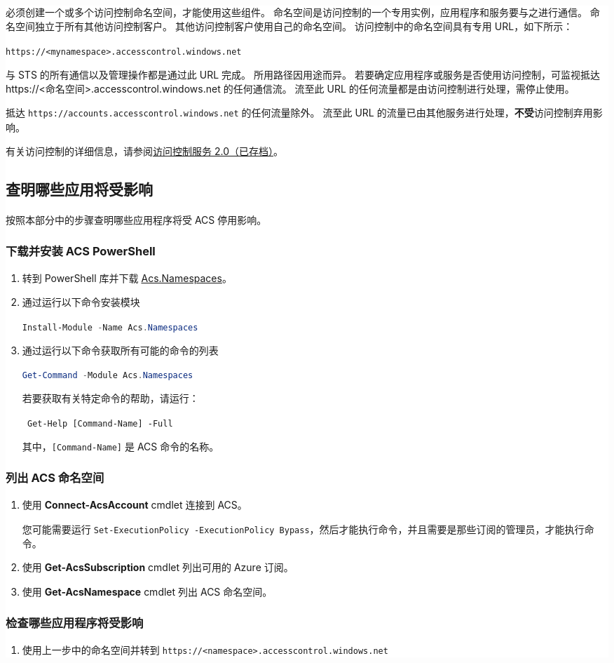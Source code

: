 必须创建一个或多个访问控制命名空间，才能使用这些组件。 命名空间是访问控制的一个专用实例，应用程序和服务要与之进行通信。 命名空间独立于所有其他访问控制客户。 其他访问控制客户使用自己的命名空间。 访问控制中的命名空间具有专用 URL，如下所示：

```HTTP
https://<mynamespace>.accesscontrol.windows.net
```

与 STS 的所有通信以及管理操作都是通过此 URL 完成。 所用路径因用途而异。 若要确定应用程序或服务是否使用访问控制，可监视抵达 https://&lt;命名空间&gt;.accesscontrol.windows.net 的任何通信流。 流至此 URL 的任何流量都是由访问控制进行处理，需停止使用。 

抵达 `https://accounts.accesscontrol.windows.net` 的任何流量除外。 流至此 URL 的流量已由其他服务进行处理，**不受**访问控制弃用影响。 

有关访问控制的详细信息，请参阅[访问控制服务 2.0（已存档）](https://msdn.microsoft.com/library/hh147631.aspx)。

## <a name="find-out-which-of-your-apps-will-be-impacted"></a>查明哪些应用将受影响

按照本部分中的步骤查明哪些应用程序将受 ACS 停用影响。

### <a name="download-and-install-acs-powershell"></a>下载并安装 ACS PowerShell

1. 转到 PowerShell 库并下载 [Acs.Namespaces](https://www.powershellgallery.com/packages/Acs.Namespaces/1.0.2)。
2. 通过运行以下命令安装模块

    ```powershell
    Install-Module -Name Acs.Namespaces
    ```

3. 通过运行以下命令获取所有可能的命令的列表

    ```powershell
    Get-Command -Module Acs.Namespaces
    ```

    若要获取有关特定命令的帮助，请运行：

    ```
     Get-Help [Command-Name] -Full
    ```
    
    其中，`[Command-Name]` 是 ACS 命令的名称。

### <a name="list-your-acs-namespaces"></a>列出 ACS 命名空间

1. 使用 **Connect-AcsAccount** cmdlet 连接到 ACS。
  
    您可能需要运行 `Set-ExecutionPolicy -ExecutionPolicy Bypass`，然后才能执行命令，并且需要是那些订阅的管理员，才能执行命令。

2. 使用 **Get-AcsSubscription** cmdlet 列出可用的 Azure 订阅。
3. 使用 **Get-AcsNamespace** cmdlet 列出 ACS 命名空间。

### <a name="check-which-applications-will-be-impacted"></a>检查哪些应用程序将受影响

1. 使用上一步中的命名空间并转到 `https://<namespace>.accesscontrol.windows.net`
